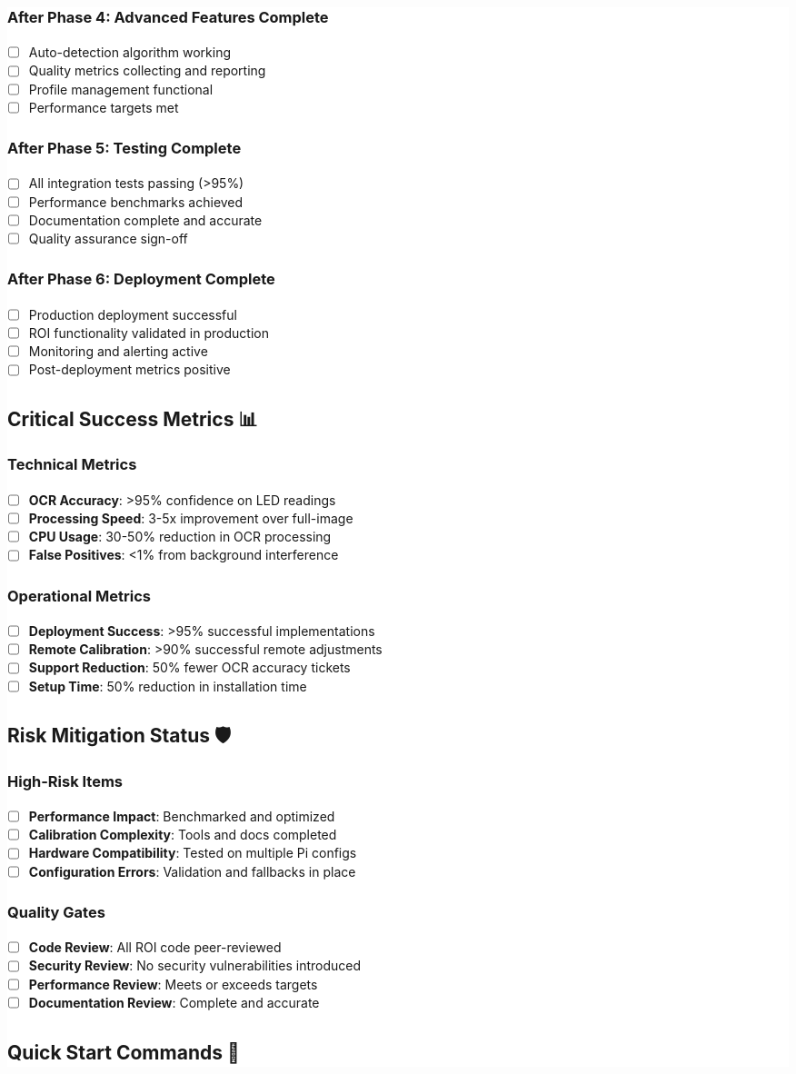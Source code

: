 ### After Phase 4: Advanced Features Complete
- [ ] Auto-detection algorithm working
- [ ] Quality metrics collecting and reporting
- [ ] Profile management functional
- [ ] Performance targets met

### After Phase 5: Testing Complete
- [ ] All integration tests passing (>95%)
- [ ] Performance benchmarks achieved
- [ ] Documentation complete and accurate
- [ ] Quality assurance sign-off

### After Phase 6: Deployment Complete
- [ ] Production deployment successful
- [ ] ROI functionality validated in production
- [ ] Monitoring and alerting active
- [ ] Post-deployment metrics positive

## Critical Success Metrics 📊

### Technical Metrics
- [ ] **OCR Accuracy**: >95% confidence on LED readings
- [ ] **Processing Speed**: 3-5x improvement over full-image
- [ ] **CPU Usage**: 30-50% reduction in OCR processing
- [ ] **False Positives**: <1% from background interference

### Operational Metrics  
- [ ] **Deployment Success**: >95% successful implementations
- [ ] **Remote Calibration**: >90% successful remote adjustments
- [ ] **Support Reduction**: 50% fewer OCR accuracy tickets
- [ ] **Setup Time**: 50% reduction in installation time

## Risk Mitigation Status 🛡️

### High-Risk Items
- [ ] **Performance Impact**: Benchmarked and optimized
- [ ] **Calibration Complexity**: Tools and docs completed
- [ ] **Hardware Compatibility**: Tested on multiple Pi configs
- [ ] **Configuration Errors**: Validation and fallbacks in place

### Quality Gates
- [ ] **Code Review**: All ROI code peer-reviewed
- [ ] **Security Review**: No security vulnerabilities introduced
- [ ] **Performance Review**: Meets or exceeds targets
- [ ] **Documentation Review**: Complete and accurate

## Quick Start Commands 🚀
